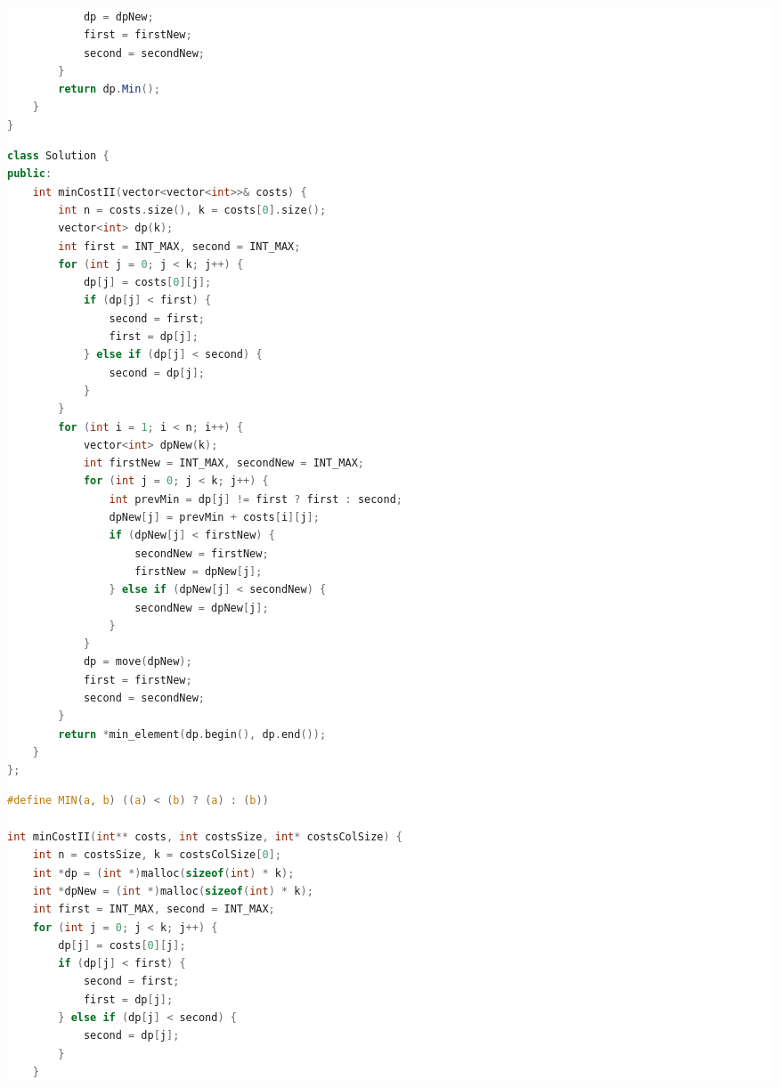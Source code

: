 ```C# [sol2-C#]
            dp = dpNew;
            first = firstNew;
            second = secondNew;
        }
        return dp.Min();
    }
}
```

```C++ [sol2-C++]
class Solution {
public:
    int minCostII(vector<vector<int>>& costs) {
        int n = costs.size(), k = costs[0].size();
        vector<int> dp(k);
        int first = INT_MAX, second = INT_MAX;
        for (int j = 0; j < k; j++) {
            dp[j] = costs[0][j];
            if (dp[j] < first) {
                second = first;
                first = dp[j];
            } else if (dp[j] < second) {
                second = dp[j];
            }
        }
        for (int i = 1; i < n; i++) {
            vector<int> dpNew(k);
            int firstNew = INT_MAX, secondNew = INT_MAX;
            for (int j = 0; j < k; j++) {
                int prevMin = dp[j] != first ? first : second;
                dpNew[j] = prevMin + costs[i][j];
                if (dpNew[j] < firstNew) {
                    secondNew = firstNew;
                    firstNew = dpNew[j];
                } else if (dpNew[j] < secondNew) {
                    secondNew = dpNew[j];
                }
            }
            dp = move(dpNew);
            first = firstNew;
            second = secondNew;
        }
        return *min_element(dp.begin(), dp.end());
    }
};
```

```C [sol2-C]
#define MIN(a, b) ((a) < (b) ? (a) : (b))

int minCostII(int** costs, int costsSize, int* costsColSize) {
    int n = costsSize, k = costsColSize[0];
    int *dp = (int *)malloc(sizeof(int) * k);
    int *dpNew = (int *)malloc(sizeof(int) * k);
    int first = INT_MAX, second = INT_MAX;
    for (int j = 0; j < k; j++) {
        dp[j] = costs[0][j];
        if (dp[j] < first) {
            second = first;
            first = dp[j];
        } else if (dp[j] < second) {
            second = dp[j];
        }
    }
```